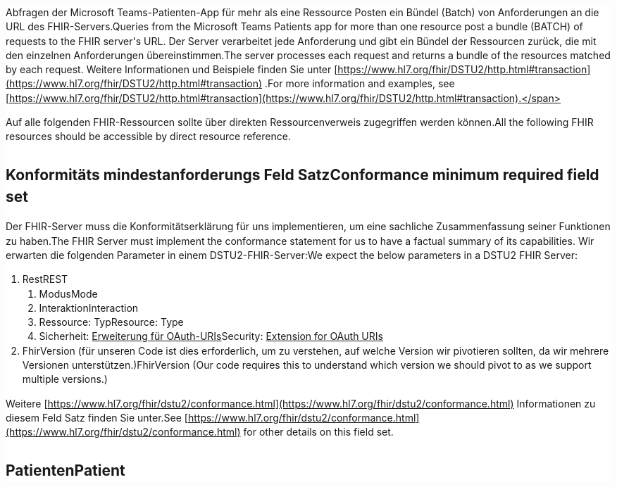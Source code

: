 <span data-ttu-id="cc4ae-123">Abfragen der Microsoft Teams-Patienten-App für mehr als eine Ressource Posten ein Bündel (Batch) von Anforderungen an die URL des FHIR-Servers.</span><span class="sxs-lookup"><span data-stu-id="cc4ae-123">Queries from the Microsoft Teams Patients app for more than one resource post a bundle (BATCH) of requests to the FHIR server's URL.</span></span> <span data-ttu-id="cc4ae-124">Der Server verarbeitet jede Anforderung und gibt ein Bündel der Ressourcen zurück, die mit den einzelnen Anforderungen übereinstimmen.</span><span class="sxs-lookup"><span data-stu-id="cc4ae-124">The server processes each request and returns a bundle of the resources matched by each request.</span></span> <span data-ttu-id="cc4ae-125">Weitere Informationen und Beispiele finden Sie unter [https://www.hl7.org/fhir/DSTU2/http.html#transaction](https://www.hl7.org/fhir/DSTU2/http.html#transaction) .</span><span class="sxs-lookup"><span data-stu-id="cc4ae-125">For more information and examples, see [https://www.hl7.org/fhir/DSTU2/http.html#transaction](https://www.hl7.org/fhir/DSTU2/http.html#transaction).</span></span>

<span data-ttu-id="cc4ae-126">Auf alle folgenden FHIR-Ressourcen sollte über direkten Ressourcenverweis zugegriffen werden können.</span><span class="sxs-lookup"><span data-stu-id="cc4ae-126">All the following FHIR resources should be accessible by direct resource reference.</span></span>

## <a name="conformance-minimum-required-field-set"></a><span data-ttu-id="cc4ae-127">Konformitäts mindestanforderungs Feld Satz</span><span class="sxs-lookup"><span data-stu-id="cc4ae-127">Conformance minimum required field set</span></span>

 <span data-ttu-id="cc4ae-128">Der FHIR-Server muss die Konformitätserklärung für uns implementieren, um eine sachliche Zusammenfassung seiner Funktionen zu haben.</span><span class="sxs-lookup"><span data-stu-id="cc4ae-128">The FHIR Server must implement the conformance statement for us to have a factual summary of its capabilities.</span></span> <span data-ttu-id="cc4ae-129">Wir erwarten die folgenden Parameter in einem DSTU2-FHIR-Server:</span><span class="sxs-lookup"><span data-stu-id="cc4ae-129">We expect the below parameters in a DSTU2 FHIR Server:</span></span>

1. <span data-ttu-id="cc4ae-130">Rest</span><span class="sxs-lookup"><span data-stu-id="cc4ae-130">REST</span></span>
   1. <span data-ttu-id="cc4ae-131">Modus</span><span class="sxs-lookup"><span data-stu-id="cc4ae-131">Mode</span></span>
   2. <span data-ttu-id="cc4ae-132">Interaktion</span><span class="sxs-lookup"><span data-stu-id="cc4ae-132">Interaction</span></span>
   3. <span data-ttu-id="cc4ae-133">Ressource: Typ</span><span class="sxs-lookup"><span data-stu-id="cc4ae-133">Resource: Type</span></span>
   4. <span data-ttu-id="cc4ae-134">Sicherheit: [Erweiterung für OAuth-URIs](https://hl7.org/fhir/extension-oauth-uris.html)</span><span class="sxs-lookup"><span data-stu-id="cc4ae-134">Security: [Extension for OAuth URIs](https://hl7.org/fhir/extension-oauth-uris.html)</span></span>
2. <span data-ttu-id="cc4ae-135">FhirVersion (für unseren Code ist dies erforderlich, um zu verstehen, auf welche Version wir pivotieren sollten, da wir mehrere Versionen unterstützen.)</span><span class="sxs-lookup"><span data-stu-id="cc4ae-135">FhirVersion (Our code requires this to understand which version we should pivot to as we support multiple versions.)</span></span>

<span data-ttu-id="cc4ae-136">Weitere [https://www.hl7.org/fhir/dstu2/conformance.html](https://www.hl7.org/fhir/dstu2/conformance.html) Informationen zu diesem Feld Satz finden Sie unter.</span><span class="sxs-lookup"><span data-stu-id="cc4ae-136">See [https://www.hl7.org/fhir/dstu2/conformance.html](https://www.hl7.org/fhir/dstu2/conformance.html) for other details on this field set.</span></span>

## <a name="patient"></a><span data-ttu-id="cc4ae-137">Patienten</span><span class="sxs-lookup"><span data-stu-id="cc4ae-137">Patient</span></span>
